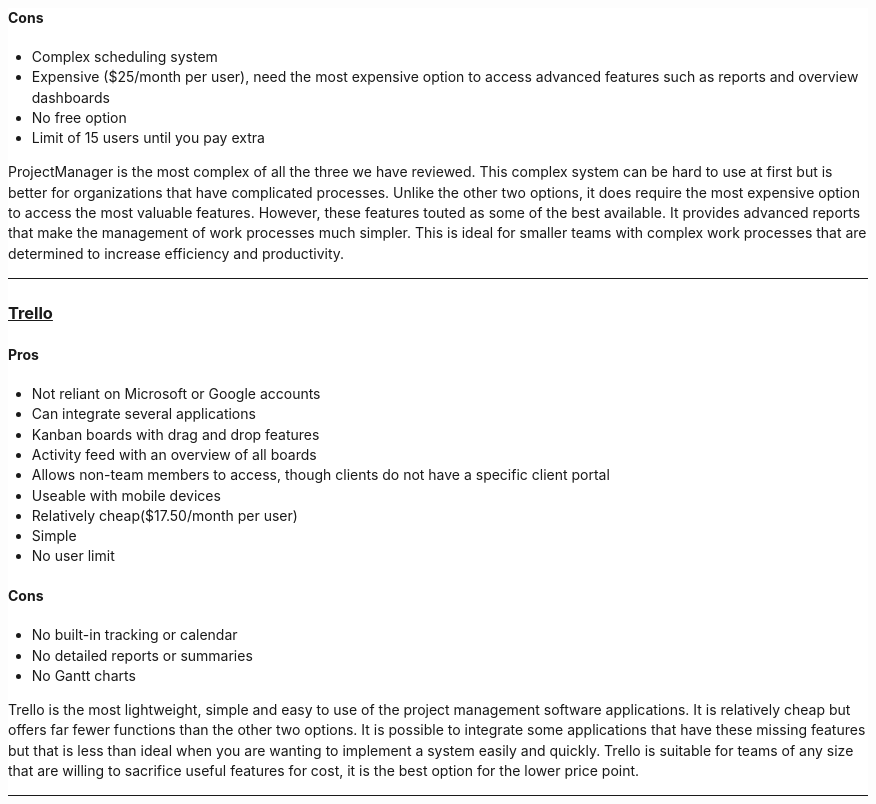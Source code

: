 #### Cons

* Complex scheduling system
* Expensive ($25/month per user), need the most expensive option to access advanced features such as reports and overview dashboards
* No free option
* Limit of 15 users until you pay extra

ProjectManager is the most complex of all the three we have reviewed. This complex system can be hard to use at first but is better for organizations that have complicated processes. Unlike the other two options, it does require the most expensive option to access the most valuable features. However, these features touted as some of the best available. It provides advanced reports that make the management of work processes much simpler. This is ideal for smaller teams with complex work processes that are determined to increase efficiency and productivity.

---

### [Trello](https://trello.com/en)

#### Pros

* Not reliant on Microsoft or Google accounts
* Can integrate several applications
* Kanban boards with drag and drop features
* Activity feed with an overview of all boards
* Allows non-team members to access, though clients do not have a specific client portal
* Useable with mobile devices
* Relatively cheap($17.50/month per user)
* Simple
* No user limit

#### Cons

* No built-in tracking or calendar
* No detailed reports or summaries
* No Gantt charts

Trello is the most lightweight, simple and easy to use of the project management software applications. It is relatively cheap but offers far fewer functions than the other two options. It is possible to integrate some applications that have these missing features but that is less than ideal when you are wanting to implement a system easily and quickly. Trello is suitable for teams of any size that are willing to sacrifice useful features for cost, it is the best option for the lower price point.

---